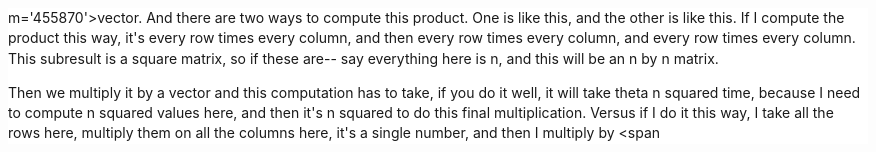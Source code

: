   m='455870'>vector.</span> <span m='457450'>And</span> <span
  m='457630'>there</span> <span m='457770'>are</span> <span
  m='457840'>two</span> <span m='458080'>ways</span> <span m='459550'>to</span>
  <span m='459700'>compute</span> <span m='460020'>this</span> <span
  m='460190'>product.</span> <span m='460630'>One</span> <span
  m='461040'>is</span> <span m='461430'>like</span> <span
  m='461690'>this,</span> <span m='463490'>and</span> <span
  m='463640'>the</span> <span m='463790'>other</span> <span m='469920'>is</span>
  <span m='470280'>like</span> <span m='470560'>this.</span> <span
  m='473630'>If</span> <span m='473730'>I</span> <span m='473770'>compute</span>
  <span m='474090'>the</span> <span m='474170'>product</span> <span
  m='474480'>this</span> <span m='474690'>way,</span> <span
  m='475020'>it's</span> <span m='475165'>every</span> <span
  m='475310'>row</span> <span m='475900'>times</span> <span
  m='476160'>every</span> <span m='476400'>column,</span> <span
  m='477030'>and</span> <span m='477130'>then</span> <span
  m='477270'>every</span> <span m='477490'>row</span> <span
  m='477690'>times</span> <span m='477980'>every</span> <span
  m='478190'>column,</span> <span m='478690'>and</span> <span
  m='478770'>every</span> <span m='478990'>row</span> <span
  m='479210'>times</span> <span m='479400'>every</span> <span
  m='479580'>column.</span> <span m='480250'>This</span> <span
  m='481970'>subresult</span> <span m='483830'>is</span> <span
  m='484030'>a</span> <span m='484080'>square</span> <span
  m='484390'>matrix,</span> <span m='485380'>so</span> <span
  m='485530'>if</span> <span m='485610'>these</span> <span
  m='485810'>are--</span> <span m='486160'>say</span> <span
  m='486320'>everything</span> <span m='486680'>here</span> <span
  m='486830'>is</span> <span m='486950'>n,</span> <span m='488090'>and</span>
  <span m='488260'>this</span> <span m='488410'>will</span> <span
  m='488490'>be</span> <span m='488600'>an</span> <span m='488650'>n</span>
  <span m='488700'>by</span> <span m='489030'>n</span> <span
  m='489160'>matrix.</span> </p><p><span m='490050'>Then</span> <span
  m='490260'>we</span> <span m='490370'>multiply</span> <span
  m='490890'>it</span> <span m='491000'>by</span> <span m='491105'>a</span>
  <span m='491210'>vector</span> <span m='493400'>and</span> <span
  m='494140'>this</span> <span m='494880'>computation</span> <span
  m='495600'>has</span> <span m='495910'>to</span> <span m='496010'>take,</span>
  <span m='498890'>if</span> <span m='499020'>you</span> <span
  m='499080'>do</span> <span m='499220'>it</span> <span m='499700'>well,</span>
  <span m='500290'>it</span> <span m='500360'>will</span> <span
  m='500500'>take</span> <span m='500690'>theta</span> <span m='500890'>n</span>
  <span m='501090'>squared</span> <span m='501390'>time,</span> <span
  m='501590'>because</span> <span m='501810'>I</span> <span
  m='501860'>need</span> <span m='502030'>to</span> <span
  m='502100'>compute</span> <span m='502450'>n</span> <span
  m='502600'>squared</span> <span m='502840'>values</span> <span
  m='503220'>here,</span> <span m='504110'>and</span> <span
  m='504310'>then</span> <span m='504570'>it's</span> <span m='505310'>n</span>
  <span m='506370'>squared</span> <span m='506890'>to</span> <span
  m='507010'>do</span> <span m='507140'>this</span> <span
  m='507310'>final</span> <span m='507550'>multiplication.</span> <span
  m='510620'>Versus</span> <span m='512850'>if</span> <span m='512990'>I</span>
  <span m='513059'>do</span> <span m='513200'>it</span> <span
  m='513299'>this</span> <span m='513510'>way,</span> <span m='513909'>I</span>
  <span m='514010'>take</span> <span m='514320'>all</span> <span
  m='514500'>the</span> <span m='514600'>rows</span> <span
  m='514940'>here,</span> <span m='515140'>multiply</span> <span
  m='515520'>them</span> <span m='515613'>on</span> <span m='515706'>all</span>
  <span m='515799'>the</span> <span m='515880'>columns</span> <span
  m='516230'>here,</span> <span m='516380'>it's</span> <span m='516500'>a</span>
  <span m='516570'>single</span> <span m='516960'>number,</span> <span
  m='518460'>and</span> <span m='518650'>then</span> <span m='518780'>I</span>
  <span m='518820'>multiply</span> <span m='519929'>by</span> <span